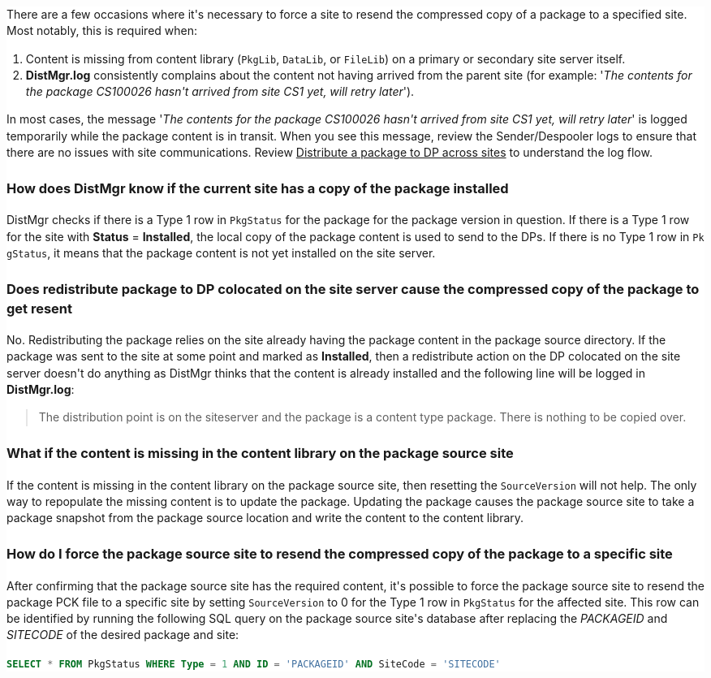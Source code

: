 There are a few occasions where it's necessary to force a site to resend the compressed copy of a package to a specified site. Most notably, this is required when:

1. Content is missing from content library (`PkgLib`, `DataLib`, or `FileLib`) on a primary or secondary site server itself.
2. **DistMgr.log** consistently complains about the content not having arrived from the parent site (for example: '_The contents for the package CS100026 hasn't arrived from site CS1 yet, will retry later_').

In most cases, the message '_The contents for the package CS100026 hasn't arrived from site CS1 yet, will retry later_' is logged temporarily while the package content is in transit. When you see this message, review the Sender/Despooler logs to ensure that there are no issues with site communications. Review [Distribute a package to DP across sites](understand-package-actions.md#distribute-a-package-to-dp-across-sites) to understand the log flow.

### How does DistMgr know if the current site has a copy of the package installed

DistMgr checks if there is a Type 1 row in `PkgStatus` for the package for the package version in question. If there is a Type 1 row for the site with **Status** = **Installed**, the local copy of the package content is used to send to the DPs. If there is no Type 1 row in `PkgStatus`, it means that the package content is not yet installed on the site server.

### Does redistribute package to DP colocated on the site server cause the compressed copy of the package to get resent

No. Redistributing the package relies on the site already having the package content in the package source directory. If the package was sent to the site at some point and marked as **Installed**, then a redistribute action on the DP colocated on the site server doesn't do anything as DistMgr thinks that the content is already installed and the following line will be logged in **DistMgr.log**:

> The distribution point is on the siteserver and the package is a content type package. There is nothing to be copied over.

### What if the content is missing in the content library on the package source site

If the content is missing in the content library on the package source site, then resetting the `SourceVersion` will not help. The only way to repopulate the missing content is to update the package. Updating the package causes the package source site to take a package snapshot from the package source location and write the content to the content library.

### How do I force the package source site to resend the compressed copy of the package to a specific site

After confirming that the package source site has the required content, it's possible to force the package source site to resend the package PCK file to a specific site by setting `SourceVersion` to 0 for the Type 1 row in `PkgStatus` for the affected site. This row can be identified by running the following SQL query on the package source site's database after replacing the _PACKAGEID_ and _SITECODE_ of the desired package and site:

```sql
SELECT * FROM PkgStatus WHERE Type = 1 AND ID = 'PACKAGEID' AND SiteCode = 'SITECODE'
```

